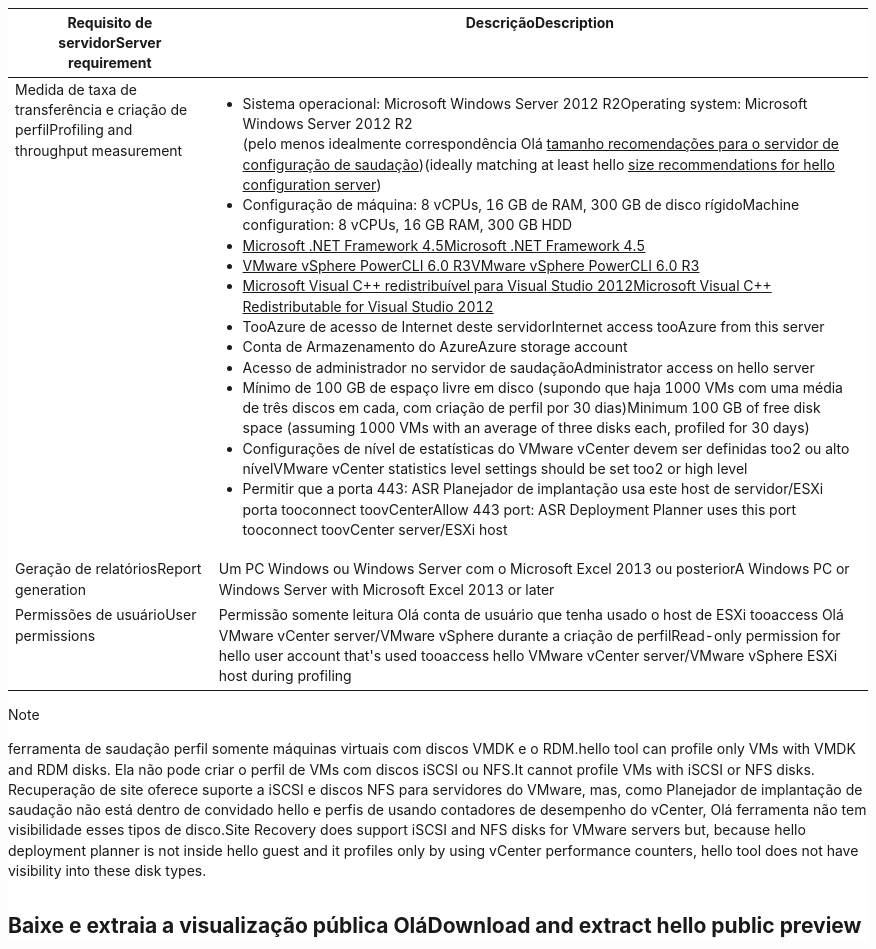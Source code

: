 | <span data-ttu-id="b0fdb-140">Requisito de servidor</span><span class="sxs-lookup"><span data-stu-id="b0fdb-140">Server requirement</span></span> | <span data-ttu-id="b0fdb-141">Descrição</span><span class="sxs-lookup"><span data-stu-id="b0fdb-141">Description</span></span>|
|---|---|
|<span data-ttu-id="b0fdb-142">Medida de taxa de transferência e criação de perfil</span><span class="sxs-lookup"><span data-stu-id="b0fdb-142">Profiling and throughput measurement</span></span>| <ul><li><span data-ttu-id="b0fdb-143">Sistema operacional: Microsoft Windows Server 2012 R2</span><span class="sxs-lookup"><span data-stu-id="b0fdb-143">Operating system: Microsoft Windows Server 2012 R2</span></span><br><span data-ttu-id="b0fdb-144">(pelo menos idealmente correspondência Olá [tamanho recomendações para o servidor de configuração de saudação](https://aka.ms/asr-v2a-on-prem-components))</span><span class="sxs-lookup"><span data-stu-id="b0fdb-144">(ideally matching at least hello [size recommendations for hello configuration server](https://aka.ms/asr-v2a-on-prem-components))</span></span></li><li><span data-ttu-id="b0fdb-145">Configuração de máquina: 8 vCPUs, 16 GB de RAM, 300 GB de disco rígido</span><span class="sxs-lookup"><span data-stu-id="b0fdb-145">Machine configuration: 8 vCPUs, 16 GB RAM, 300 GB HDD</span></span></li><li>[<span data-ttu-id="b0fdb-146">Microsoft .NET Framework 4.5</span><span class="sxs-lookup"><span data-stu-id="b0fdb-146">Microsoft .NET Framework 4.5</span></span>](https://aka.ms/dotnet-framework-45)</li><li>[<span data-ttu-id="b0fdb-147">VMware vSphere PowerCLI 6.0 R3</span><span class="sxs-lookup"><span data-stu-id="b0fdb-147">VMware vSphere PowerCLI 6.0 R3</span></span>](https://aka.ms/download_powercli)</li><li>[<span data-ttu-id="b0fdb-148">Microsoft Visual C++ redistribuível para Visual Studio 2012</span><span class="sxs-lookup"><span data-stu-id="b0fdb-148">Microsoft Visual C++ Redistributable for Visual Studio 2012</span></span>](https://aka.ms/vcplusplus-redistributable)</li><li><span data-ttu-id="b0fdb-149">TooAzure de acesso de Internet deste servidor</span><span class="sxs-lookup"><span data-stu-id="b0fdb-149">Internet access tooAzure from this server</span></span></li><li><span data-ttu-id="b0fdb-150">Conta de Armazenamento do Azure</span><span class="sxs-lookup"><span data-stu-id="b0fdb-150">Azure storage account</span></span></li><li><span data-ttu-id="b0fdb-151">Acesso de administrador no servidor de saudação</span><span class="sxs-lookup"><span data-stu-id="b0fdb-151">Administrator access on hello server</span></span></li><li><span data-ttu-id="b0fdb-152">Mínimo de 100 GB de espaço livre em disco (supondo que haja 1000 VMs com uma média de três discos em cada, com criação de perfil por 30 dias)</span><span class="sxs-lookup"><span data-stu-id="b0fdb-152">Minimum 100 GB of free disk space (assuming 1000 VMs with an average of three disks each, profiled for 30 days)</span></span></li><li><span data-ttu-id="b0fdb-153">Configurações de nível de estatísticas do VMware vCenter devem ser definidas too2 ou alto nível</span><span class="sxs-lookup"><span data-stu-id="b0fdb-153">VMware vCenter statistics level settings should be set too2 or high level</span></span></li><li><span data-ttu-id="b0fdb-154">Permitir que a porta 443: ASR Planejador de implantação usa este host de servidor/ESXi porta tooconnect toovCenter</span><span class="sxs-lookup"><span data-stu-id="b0fdb-154">Allow 443 port: ASR Deployment Planner uses this port tooconnect toovCenter server/ESXi host</span></span></ul></ul>|
| <span data-ttu-id="b0fdb-155">Geração de relatórios</span><span class="sxs-lookup"><span data-stu-id="b0fdb-155">Report generation</span></span> | <span data-ttu-id="b0fdb-156">Um PC Windows ou Windows Server com o Microsoft Excel 2013 ou posterior</span><span class="sxs-lookup"><span data-stu-id="b0fdb-156">A Windows PC or Windows Server with Microsoft Excel 2013 or later</span></span> |
| <span data-ttu-id="b0fdb-157">Permissões de usuário</span><span class="sxs-lookup"><span data-stu-id="b0fdb-157">User permissions</span></span> | <span data-ttu-id="b0fdb-158">Permissão somente leitura Olá conta de usuário que tenha usado o host de ESXi tooaccess Olá VMware vCenter server/VMware vSphere durante a criação de perfil</span><span class="sxs-lookup"><span data-stu-id="b0fdb-158">Read-only permission for hello user account that's used tooaccess hello VMware vCenter server/VMware vSphere ESXi host during profiling</span></span> |

> [!NOTE]
>
><span data-ttu-id="b0fdb-159">ferramenta de saudação perfil somente máquinas virtuais com discos VMDK e o RDM.</span><span class="sxs-lookup"><span data-stu-id="b0fdb-159">hello tool can profile only VMs with VMDK and RDM disks.</span></span> <span data-ttu-id="b0fdb-160">Ela não pode criar o perfil de VMs com discos iSCSI ou NFS.</span><span class="sxs-lookup"><span data-stu-id="b0fdb-160">It cannot profile VMs with iSCSI or NFS disks.</span></span> <span data-ttu-id="b0fdb-161">Recuperação de site oferece suporte a iSCSI e discos NFS para servidores do VMware, mas, como Planejador de implantação de saudação não está dentro de convidado hello e perfis de usando contadores de desempenho do vCenter, Olá ferramenta não tem visibilidade esses tipos de disco.</span><span class="sxs-lookup"><span data-stu-id="b0fdb-161">Site Recovery does support iSCSI and NFS disks for VMware servers but, because hello deployment planner is not inside hello guest and it profiles only by using vCenter performance counters, hello tool does not have visibility into these disk types.</span></span>
>

## <a name="download-and-extract-hello-public-preview"></a><span data-ttu-id="b0fdb-162">Baixe e extraia a visualização pública Olá</span><span class="sxs-lookup"><span data-stu-id="b0fdb-162">Download and extract hello public preview</span></span>